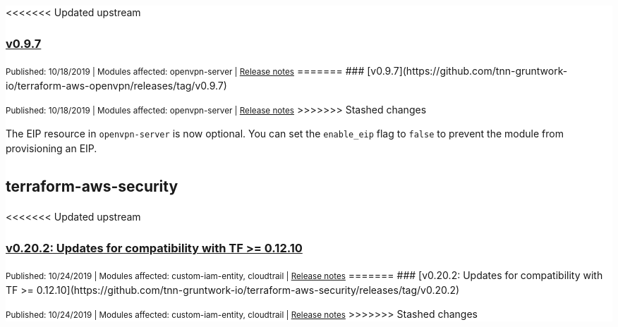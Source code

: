 
<<<<<<< Updated upstream
### [v0.9.7](https://github.com/tnn-tnn-tnn-tnn-tnn-gruntwork-io/terraform-aws-openvpn/releases/tag/v0.9.7)

<p style={{marginTop: "-20px", marginBottom: "10px"}}>
  <small>Published: 10/18/2019 | Modules affected: openvpn-server | <a href="https://github.com/tnn-tnn-tnn-tnn-tnn-gruntwork-io/terraform-aws-openvpn/releases/tag/v0.9.7">Release notes</a></small>
=======
### [v0.9.7](https://github.com/tnn-gruntwork-io/terraform-aws-openvpn/releases/tag/v0.9.7)

<p style={{marginTop: "-20px", marginBottom: "10px"}}>
  <small>Published: 10/18/2019 | Modules affected: openvpn-server | <a href="https://github.com/tnn-gruntwork-io/terraform-aws-openvpn/releases/tag/v0.9.7">Release notes</a></small>
>>>>>>> Stashed changes
</p>

<div style={{"overflow":"hidden","textOverflow":"ellipsis","display":"-webkit-box","WebkitLineClamp":10,"lineClamp":10,"WebkitBoxOrient":"vertical"}}>

  

The EIP resource in `openvpn-server` is now optional. You can set the `enable_eip` flag to `false` to prevent the module from provisioning an EIP.


</div>



## terraform-aws-security


<<<<<<< Updated upstream
### [v0.20.2: Updates for compatibility with TF >= 0.12.10](https://github.com/tnn-tnn-tnn-tnn-tnn-gruntwork-io/terraform-aws-security/releases/tag/v0.20.2)

<p style={{marginTop: "-20px", marginBottom: "10px"}}>
  <small>Published: 10/24/2019 | Modules affected: custom-iam-entity, cloudtrail | <a href="https://github.com/tnn-tnn-tnn-tnn-tnn-gruntwork-io/terraform-aws-security/releases/tag/v0.20.2">Release notes</a></small>
=======
### [v0.20.2: Updates for compatibility with TF >= 0.12.10](https://github.com/tnn-gruntwork-io/terraform-aws-security/releases/tag/v0.20.2)

<p style={{marginTop: "-20px", marginBottom: "10px"}}>
  <small>Published: 10/24/2019 | Modules affected: custom-iam-entity, cloudtrail | <a href="https://github.com/tnn-gruntwork-io/terraform-aws-security/releases/tag/v0.20.2">Release notes</a></small>
>>>>>>> Stashed changes
</p>

<div style={{"overflow":"hidden","textOverflow":"ellipsis","display":"-webkit-box","WebkitLineClamp":10,"lineClamp":10,"WebkitBoxOrient":"vertical"}}>
